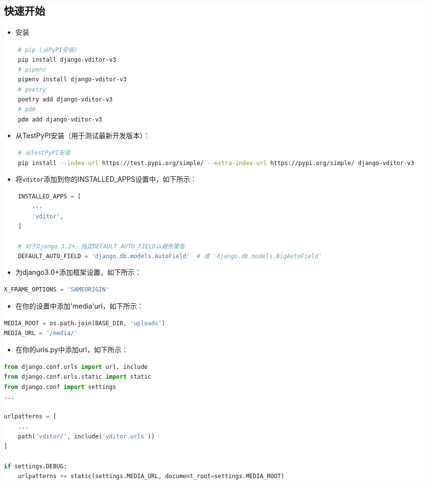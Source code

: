 ## 快速开始

- 安装

```bash
    # pip (从PyPI安装)
    pip install django-vditor-v3
    # pipenv
    pipenv install django-vditor-v3
    # poetry
    poetry add django-vditor-v3
    # pdm
    pdm add django-vditor-v3
```

- 从TestPyPI安装（用于测试最新开发版本）：

```bash
    # 从TestPyPI安装
    pip install --index-url https://test.pypi.org/simple/ --extra-index-url https://pypi.org/simple/ django-vditor-v3
```

- 将`vditor`添加到你的INSTALLED_APPS设置中，如下所示：

```python
    INSTALLED_APPS = [
        ...
        'vditor',
    ]

    # 对于Django 3.2+，指定DEFAULT_AUTO_FIELD以避免警告
    DEFAULT_AUTO_FIELD = 'django.db.models.AutoField'  # 或 'django.db.models.BigAutoField'
```

- 为django3.0+添加框架设置，如下所示：

```python
X_FRAME_OPTIONS = 'SAMEORIGIN'
```

- 在你的设置中添加'media'url，如下所示：

```python
MEDIA_ROOT = os.path.join(BASE_DIR, 'uploads')
MEDIA_URL = '/media/'

```

- 在你的urls.py中添加url，如下所示：

```python
from django.conf.urls import url, include
from django.conf.urls.static import static
from django.conf import settings
...

urlpatterns = [
    ...
    path('vditor/', include('vditor.urls'))
]

if settings.DEBUG:
    urlpatterns += static(settings.MEDIA_URL, document_root=settings.MEDIA_ROOT)

```
